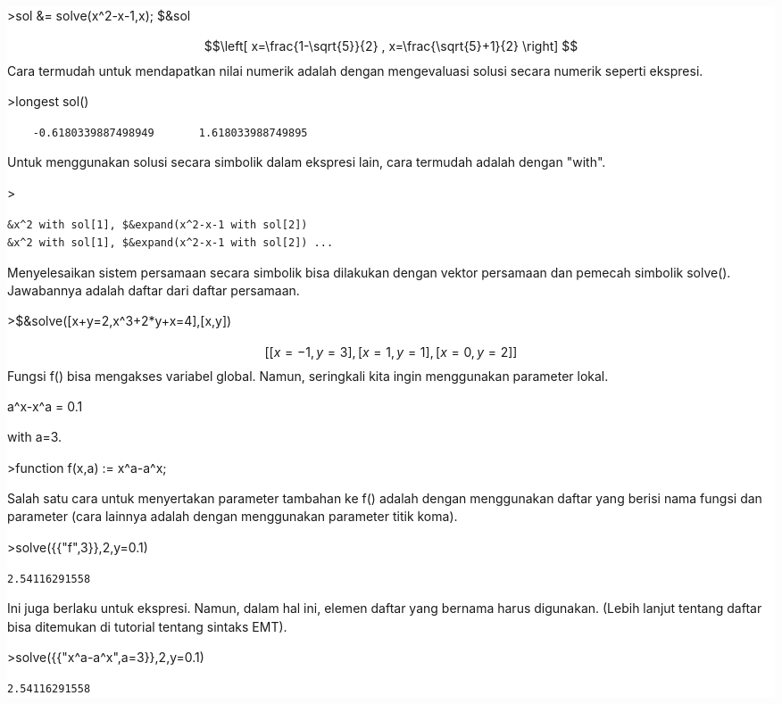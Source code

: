
\>sol &= solve(x^2-x-1,x); $&sol


$$\left[ x=\frac{1-\sqrt{5}}{2} , x=\frac{\sqrt{5}+1}{2} \right] $$Cara termudah untuk mendapatkan nilai numerik adalah dengan
mengevaluasi solusi secara numerik seperti ekspresi.


\>longest sol()


        -0.6180339887498949       1.618033988749895 

Untuk menggunakan solusi secara simbolik dalam ekspresi lain, cara
termudah adalah dengan "with".


\>                                       


    &x^2 with sol[1], $&expand(x^2-x-1 with sol[2])
    &x^2 with sol[1], $&expand(x^2-x-1 with sol[2]) ...
</pre>
Menyelesaikan sistem persamaan secara simbolik bisa dilakukan dengan
vektor persamaan dan pemecah simbolik solve(). Jawabannya adalah
daftar dari daftar persamaan.


\>$&solve([x+y=2,x^3+2\*y+x=4],[x,y])


$$\left[ \left[ x=-1 , y=3 \right]  , \left[ x=1 , y=1 \right]  , 
 \left[ x=0 , y=2 \right]  \right] $$Fungsi f() bisa mengakses variabel global. Namun, seringkali kita
ingin menggunakan parameter lokal.


  a^x-x^a = 0.1  

with a=3.


\>function f(x,a) := x^a-a^x;


Salah satu cara untuk menyertakan parameter tambahan ke f() adalah
dengan menggunakan daftar yang berisi nama fungsi dan parameter (cara
lainnya adalah dengan menggunakan parameter titik koma).


\>solve({{"f",3}},2,y=0.1)


    2.54116291558

Ini juga berlaku untuk ekspresi. Namun, dalam hal ini, elemen daftar
yang bernama harus digunakan. (Lebih lanjut tentang daftar bisa
ditemukan di tutorial tentang sintaks EMT).


\>solve({{"x^a-a^x",a=3}},2,y=0.1)


    2.54116291558
